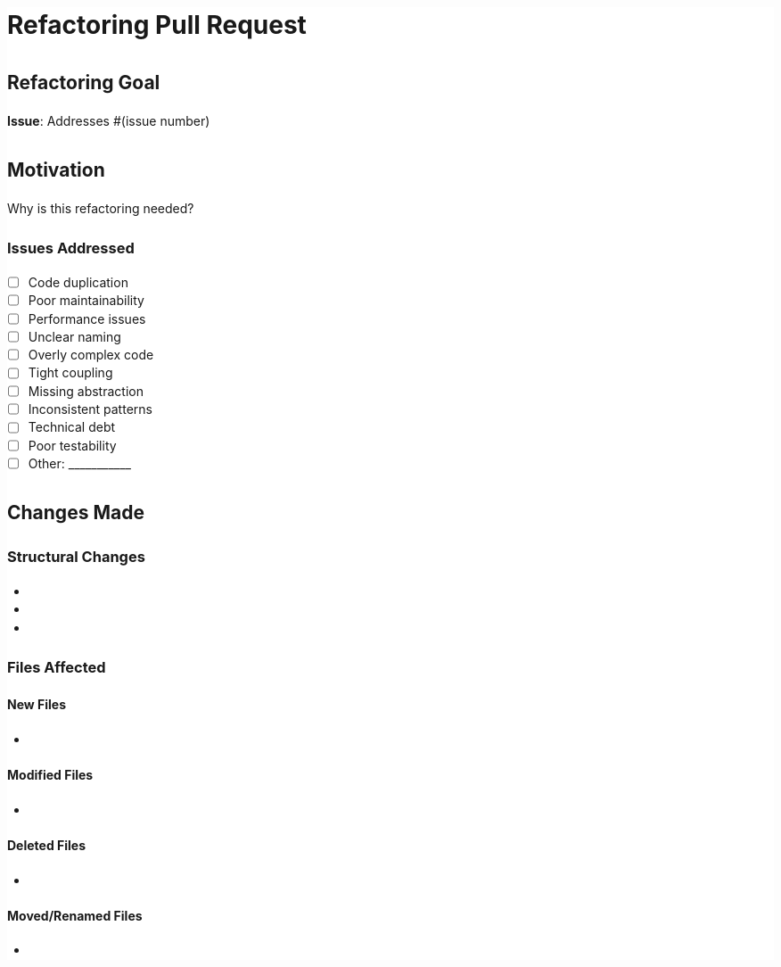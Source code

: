 # Refactoring Pull Request

## Refactoring Goal

**Issue**: Addresses #(issue number)



## Motivation

Why is this refactoring needed?



### Issues Addressed

- [ ] Code duplication
- [ ] Poor maintainability
- [ ] Performance issues
- [ ] Unclear naming
- [ ] Overly complex code
- [ ] Tight coupling
- [ ] Missing abstraction
- [ ] Inconsistent patterns
- [ ] Technical debt
- [ ] Poor testability
- [ ] Other: ___________

## Changes Made

### Structural Changes



- 
- 
- 

### Files Affected

#### New Files
- 

#### Modified Files
- 

#### Deleted Files
- 

#### Moved/Renamed Files
- 
